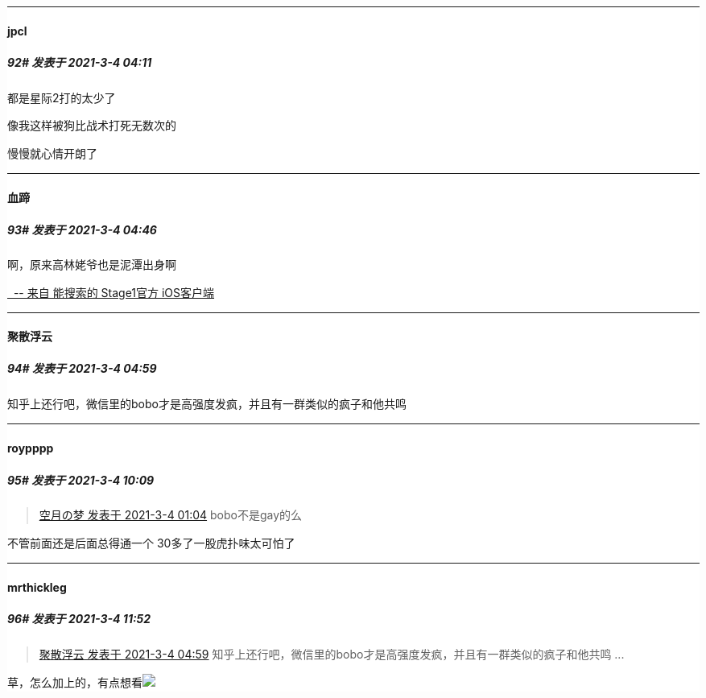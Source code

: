 
-----

####  jpcl  
##### 92#       发表于 2021-3-4 04:11


都是星际2打的太少了

像我这样被狗比战术打死无数次的

慢慢就心情开朗了


-----

####  血蹄  
##### 93#       发表于 2021-3-4 04:46


啊，原来高林姥爷也是泥潭出身啊

[  -- 来自 能搜索的 Stage1官方 iOS客户端](https://itunes.apple.com/fi/app/saraba1st/id1221237470?mt=8)


-----

####  聚散浮云  
##### 94#       发表于 2021-3-4 04:59


知乎上还行吧，微信里的bobo才是高强度发疯，并且有一群类似的疯子和他共鸣


-----

####  roypppp  
##### 95#       发表于 2021-3-4 10:09


<blockquote><a href="httphttps://bbs.saraba1st.com/2b/forum.php?mod=redirect&amp;goto=findpost&amp;pid=50503875&amp;ptid=1990926" target="_blank">空月の梦 发表于 2021-3-4 01:04</a>
bobo不是gay的么</blockquote>
不管前面还是后面总得通一个
30多了一股虎扑味太可怕了


-----

####  mrthickleg  
##### 96#       发表于 2021-3-4 11:52


<blockquote><a href="httphttps://bbs.saraba1st.com/2b/forum.php?mod=redirect&amp;goto=findpost&amp;pid=50504302&amp;ptid=1990926" target="_blank">聚散浮云 发表于 2021-3-4 04:59</a>
知乎上还行吧，微信里的bobo才是高强度发疯，并且有一群类似的疯子和他共鸣 ...</blockquote>
草，怎么加上的，有点想看<img src="https://static.saraba1st.com/image/smiley/face2017/067.png" referrerpolicy="no-referrer">


                                              